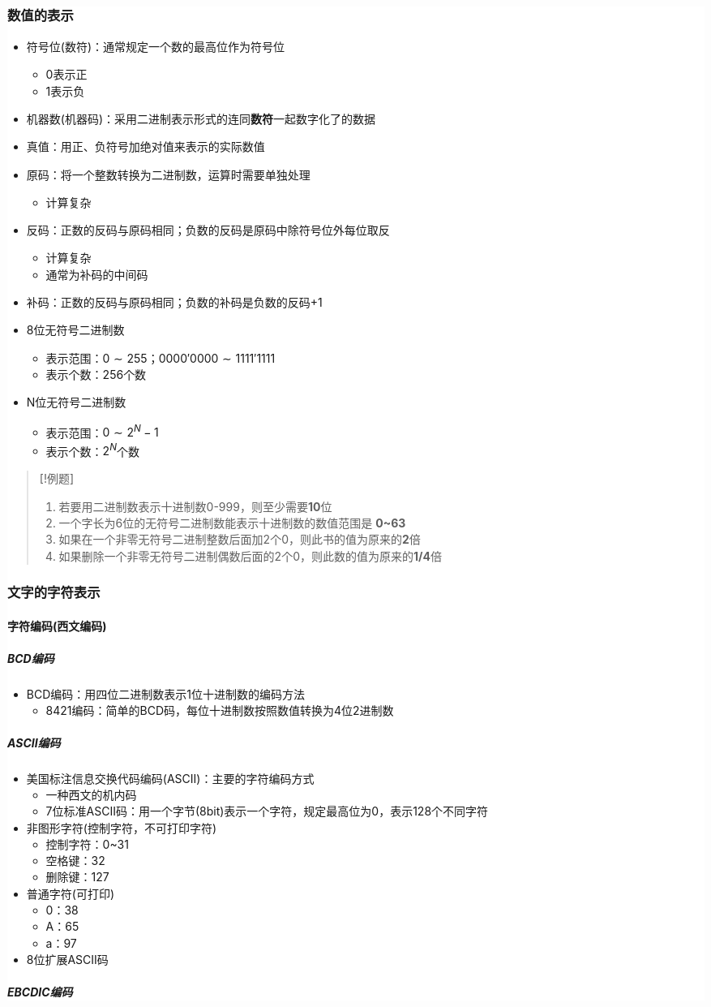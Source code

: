 ### 数值的表示

- 符号位(数符)：通常规定一个数的最高位作为符号位
  - 0表示正
  - 1表示负
- 机器数(机器码)：采用二进制表示形式的连同**数符**一起数字化了的数据
- 真值：用正、负符号加绝对值来表示的实际数值
- 原码：将一个整数转换为二进制数，运算时需要单独处理
  - 计算复杂
- 反码：正数的反码与原码相同；负数的反码是原码中除符号位外每位取反
  - 计算复杂
  - 通常为补码的中间码
- 补码：正数的反码与原码相同；负数的补码是负数的反码+1

- 8位无符号二进制数
  - 表示范围：$0\sim255$；$0000'0000\sim1111'1111$
  - 表示个数：$256$个数
- N位无符号二进制数
  - 表示范围：$0\sim2^{N}-1$
  - 表示个数：$2^N$个数

> [!例题]
>
> 1. 若要用二进制数表示十进制数0-999，则至少需要**10**位
> 2. 一个字长为6位的无符号二进制数能表示十进制数的数值范围是 **0~63**
> 3. 如果在一个非零无符号二进制整数后面加2个0，则此书的值为原来的**2**倍
> 4. 如果删除一个非零无符号二进制偶数后面的2个0，则此数的值为原来的**1/4**倍
>
### 文字的字符表示

#### 字符编码(西文编码)

##### BCD编码

- BCD编码：用四位二进制数表示1位十进制数的编码方法
  - 8421编码：简单的BCD码，每位十进制数按照数值转换为4位2进制数

##### ASCII编码

- 美国标注信息交换代码编码(ASCII)：主要的字符编码方式
  - 一种西文的机内码
  - 7位标准ASCII码：用一个字节(8bit)表示一个字符，规定最高位为0，表示128个不同字符
- 非图形字符(控制字符，不可打印字符)
  - 控制字符：0~31
  - 空格键：32
  - 删除键：127
- 普通字符(可打印)
  - 0：38
  - A：65
  - a：97
- 8位扩展ASCII码

##### EBCDIC编码
